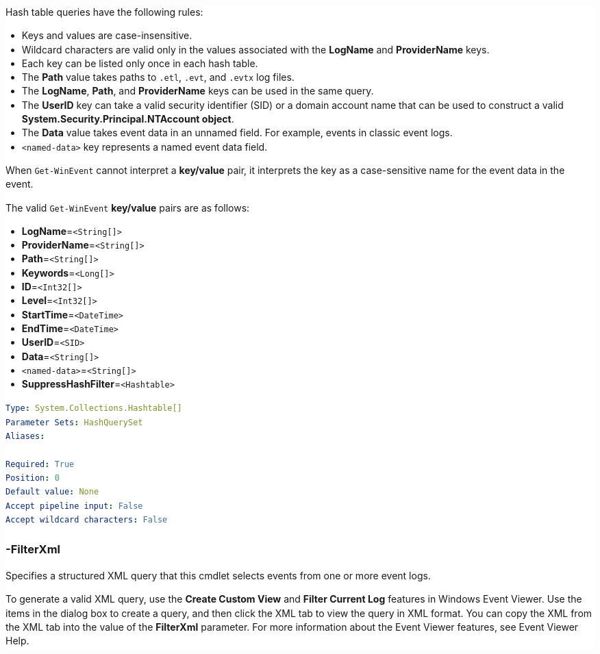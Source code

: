 Hash table queries have the following rules:

- Keys and values are case-insensitive.
- Wildcard characters are valid only in the values associated with the **LogName** and
  **ProviderName** keys.
- Each key can be listed only once in each hash table.
- The **Path** value takes paths to `.etl`, `.evt`, and `.evtx` log files.
- The **LogName**, **Path**, and **ProviderName** keys can be used in the same query.
- The **UserID** key can take a valid security identifier (SID) or a domain account name that can be
  used to construct a valid **System.Security.Principal.NTAccount object**.
- The **Data** value takes event data in an unnamed field. For example, events in classic event
  logs.
- `<named-data>` key represents a named event data field.

When `Get-WinEvent` cannot interpret a **key/value** pair, it interprets the key as a case-sensitive
name for the event data in the event.

The valid `Get-WinEvent` **key/value** pairs are as follows:

- **LogName**=`<String[]>`
- **ProviderName**=`<String[]>`
- **Path**=`<String[]>`
- **Keywords**=`<Long[]>`
- **ID**=`<Int32[]>`
- **Level**=`<Int32[]>`
- **StartTime**=`<DateTime>`
- **EndTime**=`<DateTime>`
- **UserID**=`<SID>`
- **Data**=`<String[]>`
- `<named-data>`=`<String[]>`
- **SuppressHashFilter**=`<Hashtable>`

```yaml
Type: System.Collections.Hashtable[]
Parameter Sets: HashQuerySet
Aliases:

Required: True
Position: 0
Default value: None
Accept pipeline input: False
Accept wildcard characters: False
```

### -FilterXml

Specifies a structured XML query that this cmdlet selects events from one or more event logs.

To generate a valid XML query, use the **Create Custom View** and **Filter Current Log** features in
Windows Event Viewer. Use the items in the dialog box to create a query, and then click the XML tab
to view the query in XML format. You can copy the XML from the XML tab into the value of the
**FilterXml** parameter. For more information about the Event Viewer features, see Event Viewer
Help.
